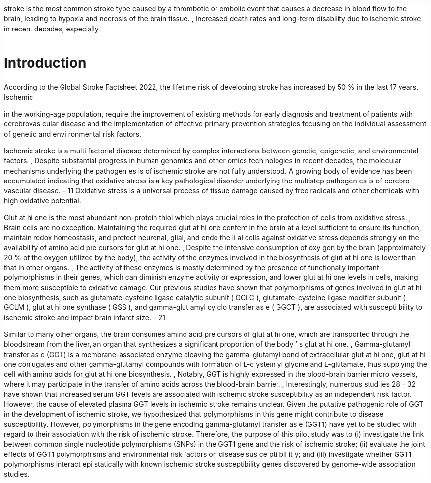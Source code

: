 stroke is the most common stroke type caused by a thrombotic or  embolic event that causes a decrease in blood flow to the brain, leading  to hypoxia and necrosis of the brain tissue. , Increased death rates and  long-term disability due to ischemic stroke in recent decades, especially  

# Introduction  

According to the Global Stroke Factsheet 2022, the lifetime risk of  developing stroke has increased by   $50~\%$   in the last 17 years. Ischemic  

in the working-age population, require the improvement of existing  methods for early diagnosis and treatment of patients with cerebrovas­ cular disease and the implementation of effective primary prevention  strategies focusing on the individual assessment of genetic and envi­ ronmental risk factors.  

Ischemic stroke is a multi factorial disease determined by complex  interactions between genetic, epigenetic, and environmental factors. , Despite substantial progress in human genomics and other omics tech­ nologies in recent decades, the molecular mechanisms underlying the  pathogen es is of ischemic stroke are not fully understood. A growing  body of evidence has been accumulated indicating that oxidative stress  is a key pathological disorder underlying the multistep pathogen es is of  cerebro vascular disease. – 11  Oxidative stress is a universal process of  tissue damage caused by free radicals and other chemicals with high  oxidative potential.  

Glut at hi one is the most abundant non-protein thiol which plays  crucial roles in the protection of cells from oxidative stress. , Brain  cells are no exception. Maintaining the required glut at hi one content in  the brain at a level sufficient to ensure its function, maintain redox  homeostasis, and protect neuronal, glial, and endo the li al cells against  oxidative stress depends strongly on the availability of amino acid pre­ cursors for glut at hi one. , Despite the intensive consumption of oxy­ gen by the brain (approximately   $20\ \%$   of the oxygen utilized by the  body), the activity of the enzymes involved in the biosynthesis of  glut at hi one is lower than that in other organs. , The activity of these  enzymes is mostly determined by the presence of functionally important  polymorphisms in their genes, which can diminish enzyme activity or  expression, and lower glut at hi one levels in cells, making them more  susceptible to oxidative damage. Our previous studies have shown that  polymorphisms of genes involved in glut at hi one biosynthesis, such as  glutamate-cysteine ligase catalytic subunit ( GCLC ), glutamate-cysteine  ligase modifier subunit ( GCLM ), glut at hi one synthase ( GSS ), and  gamma-glut amyl cy clo transfer as e ( GGCT ), are associated with suscepti­ bility to ischemic stroke and impact brain infarct size. – 21  

Similar to many other organs, the brain consumes amino acid pre­ cursors of glut at hi one, which are transported through the bloodstream  from the liver, an organ that synthesizes a significant proportion of the  body ’ s glut at hi one. , Gamma-glutamyl transfer as e (GGT) is a  membrane-associated enzyme cleaving the gamma-glutamyl bond of  extracellular  glut at hi one,  glut at hi one  conjugates  and  other  gamma-glutamyl compounds with formation of L-c ystein yl glycine and  L-glutamate, thus supplying the cell with amino acids for glut at hi one  biosynthesis. , Notably, GGT is highly expressed in the blood-brain  barrier micro vessels, where it may participate in the transfer of amino  acids across the blood-brain barrier. , Interestingly, numerous stud­ ies 28 – 32  have shown that increased serum GGT levels are associated with  ischemic stroke susceptibility as an independent risk factor. However,  the cause of elevated plasma GGT levels in ischemic stroke remains  unclear. Given the putative pathogenic role of GGT in the development  of ischemic stroke, we hypothesized that polymorphisms in this gene  might contribute to disease susceptibility. However, polymorphisms in  the gene encoding gamma-glutamyl transfer as e (GGT1) have yet to be  studied with regard to their association with the risk of ischemic stroke.  Therefore, the purpose of this pilot study was to (i) investigate the link  between common single nucleotide polymorphisms (SNPs) in the  GGT1  gene and the risk of ischemic stroke; (ii) evaluate the joint effects of  GGT1  polymorphisms and environmental risk factors on disease sus­ ce pti bil it y; and (iii) investigate whether  GGT1  polymorphisms interact  epi statically with known ischemic stroke susceptibility genes discovered  by genome-wide association studies.  

